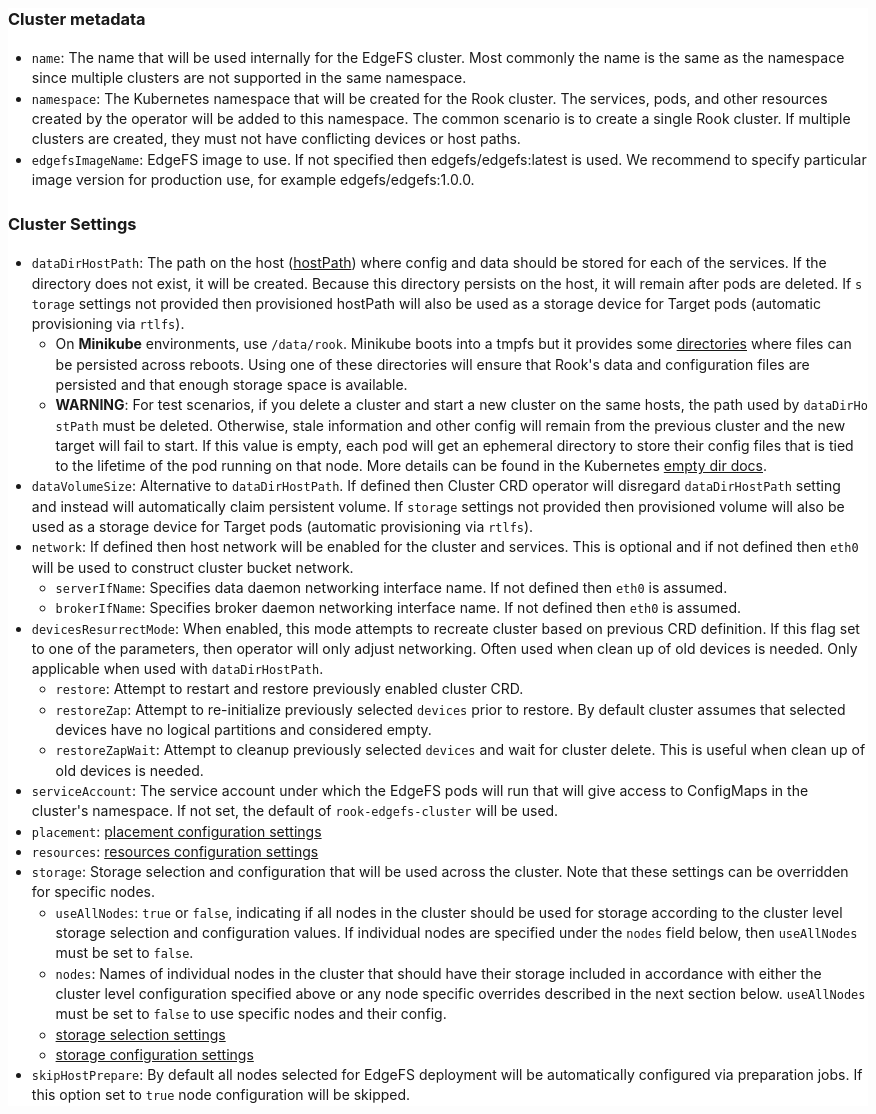 ### Cluster metadata
- `name`: The name that will be used internally for the EdgeFS cluster. Most commonly the name is the same as the namespace since multiple clusters are not supported in the same namespace.
- `namespace`: The Kubernetes namespace that will be created for the Rook cluster. The services, pods, and other resources created by the operator will be added to this namespace. The common scenario is to create a single Rook cluster. If multiple clusters are created, they must not have conflicting devices or host paths.
- `edgefsImageName`: EdgeFS image to use. If not specified then edgefs/edgefs:latest is used. We recommend to specify particular image version for production use, for example edgefs/edgefs:1.0.0.

### Cluster Settings
- `dataDirHostPath`: The path on the host ([hostPath](https://kubernetes.io/docs/concepts/storage/volumes/#hostpath)) where config and data should be stored for each of the services. If the directory does not exist, it will be created. Because this directory persists on the host, it will remain after pods are deleted. If `storage` settings not provided then provisioned hostPath will also be used as a storage device for Target pods (automatic provisioning via `rtlfs`).
  - On **Minikube** environments, use `/data/rook`. Minikube boots into a tmpfs but it provides some [directories](https://github.com/kubernetes/minikube/blob/master/docs/persistent_volumes.md) where files can be persisted across reboots. Using one of these directories will ensure that Rook's data and configuration files are persisted and that enough storage space is available.
  - **WARNING**: For test scenarios, if you delete a cluster and start a new cluster on the same hosts, the path used by `dataDirHostPath` must be deleted. Otherwise, stale information and other config will remain from the previous cluster and the new target will fail to start.
If this value is empty, each pod will get an ephemeral directory to store their config files that is tied to the lifetime of the pod running on that node. More details can be found in the Kubernetes [empty dir docs](https://kubernetes.io/docs/concepts/storage/volumes/#emptydir).
- `dataVolumeSize`: Alternative to `dataDirHostPath`. If defined then Cluster CRD operator will disregard `dataDirHostPath` setting and instead will automatically claim persistent volume. If `storage` settings not provided then provisioned volume will also be used as a storage device for Target pods (automatic provisioning via `rtlfs`).
- `network`: If defined then host network will be enabled for the cluster and services. This is optional and if not defined then `eth0` will be used to construct cluster bucket network.
  - `serverIfName`: Specifies data daemon networking interface name. If not defined then `eth0` is assumed.
  - `brokerIfName`: Specifies broker daemon networking interface name. If not defined then `eth0` is assumed.
- `devicesResurrectMode`: When enabled, this mode attempts to recreate cluster based on previous CRD definition. If this flag set to one of the parameters, then operator will only adjust networking. Often used when clean up of old devices is needed. Only applicable when used with `dataDirHostPath`.
  - `restore`: Attempt to restart and restore previously enabled cluster CRD.
  - `restoreZap`: Attempt to re-initialize previously selected `devices` prior to restore. By default cluster assumes that selected devices have no logical partitions and considered empty.
  - `restoreZapWait`: Attempt to cleanup previously selected `devices` and wait for cluster delete. This is useful when clean up of old devices is needed.
- `serviceAccount`: The service account under which the EdgeFS pods will run that will give access to ConfigMaps in the cluster's namespace. If not set, the default of `rook-edgefs-cluster` will be used.
- `placement`: [placement configuration settings](#placement-configuration-settings)
- `resources`: [resources configuration settings](#cluster-wide-resources-configuration-settings)
- `storage`: Storage selection and configuration that will be used across the cluster.  Note that these settings can be overridden for specific nodes.
  - `useAllNodes`: `true` or `false`, indicating if all nodes in the cluster should be used for storage according to the cluster level storage selection and configuration values.
  If individual nodes are specified under the `nodes` field below, then `useAllNodes` must be set to `false`.
  - `nodes`: Names of individual nodes in the cluster that should have their storage included in accordance with either the cluster level configuration specified above or any node specific overrides described in the next section below.
  `useAllNodes` must be set to `false` to use specific nodes and their config.
  - [storage selection settings](#storage-selection-settings)
  - [storage configuration settings](#storage-configuration-settings)
- `skipHostPrepare`: By default all nodes selected for EdgeFS deployment will be automatically configured via preparation jobs. If this option set to `true` node configuration will be skipped.